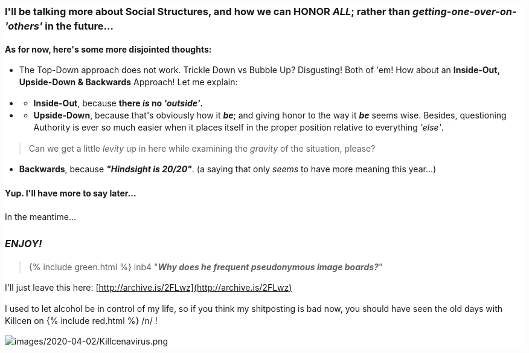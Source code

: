 ### I'll be talking more about Social Structures, and how we can HONOR *ALL*; rather than *getting-one-over-on-'others'* in the future...

**As for now, here's some more disjointed thoughts:**

- The Top-Down approach does not work. Trickle Down vs Bubble Up? Disgusting! Both of 'em! How about an **Inside-Out, Upside-Down & Backwards** Approach! Let me explain:

- - **Inside-Out**, because **there *is* no *'outside'*.**

- - **Upside-Down**, because that's obviously how it ***be***; and giving honor to the way it ***be*** seems wise. Besides, questioning Authority is ever so much easier when it places itself in the proper position relative to everything *'else'*.
> Can we get a little *levity* up in here while examining the *gravity* of the situation, please?

- **Backwards**, because ***"Hindsight is 20/20"***. (a saying that only *seems* to have more meaning this year...)

#### Yup. I'll have more to say later...
In the meantime...
### *ENJOY!*

> {% include green.html %} inb4 "***Why does he frequent pseudonymous image boards?***"

I'll just leave this here: [http://archive.is/2FLwz](http://archive.is/2FLwz)

I used to let alcohol be in control of my life, so if you think my shitposting is bad now, you should have seen the old days with Killcen on {% include red.html %} /n/ !

![images/2020-04-02/Killcenavirus.png](https://i.imgur.com/DsFTURZ.png)
